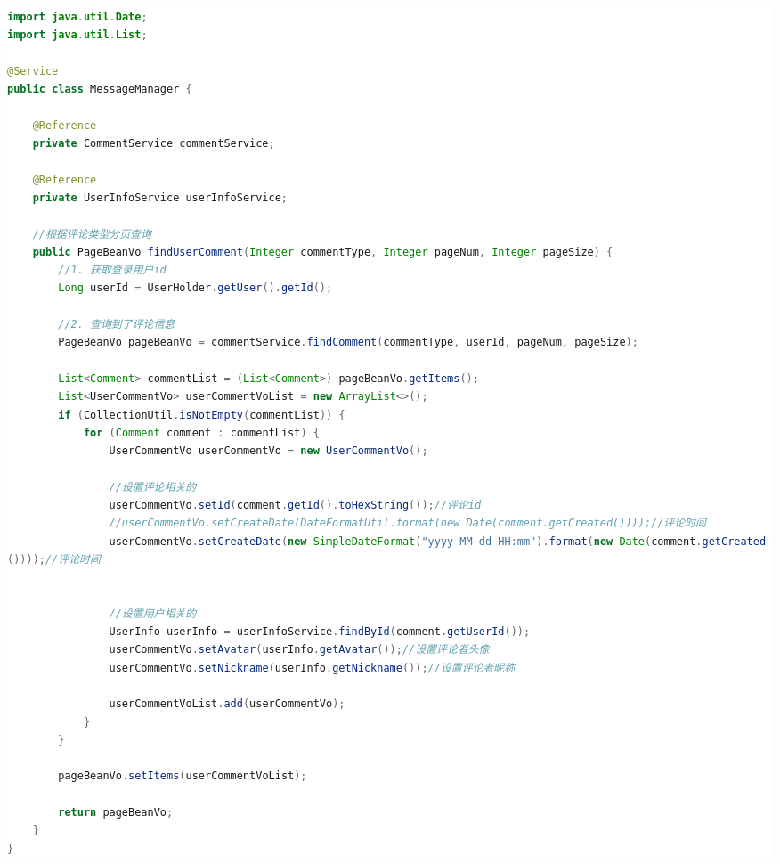 ~~~java
import java.util.Date;
import java.util.List;

@Service
public class MessageManager {

    @Reference
    private CommentService commentService;

    @Reference
    private UserInfoService userInfoService;

    //根据评论类型分页查询
    public PageBeanVo findUserComment(Integer commentType, Integer pageNum, Integer pageSize) {
        //1. 获取登录用户id
        Long userId = UserHolder.getUser().getId();

        //2. 查询到了评论信息
        PageBeanVo pageBeanVo = commentService.findComment(commentType, userId, pageNum, pageSize);

        List<Comment> commentList = (List<Comment>) pageBeanVo.getItems();
        List<UserCommentVo> userCommentVoList = new ArrayList<>();
        if (CollectionUtil.isNotEmpty(commentList)) {
            for (Comment comment : commentList) {
                UserCommentVo userCommentVo = new UserCommentVo();

                //设置评论相关的
                userCommentVo.setId(comment.getId().toHexString());//评论id
                //userCommentVo.setCreateDate(DateFormatUtil.format(new Date(comment.getCreated())));//评论时间
                userCommentVo.setCreateDate(new SimpleDateFormat("yyyy-MM-dd HH:mm").format(new Date(comment.getCreated())));//评论时间


                //设置用户相关的
                UserInfo userInfo = userInfoService.findById(comment.getUserId());
                userCommentVo.setAvatar(userInfo.getAvatar());//设置评论者头像
                userCommentVo.setNickname(userInfo.getNickname());//设置评论者昵称

                userCommentVoList.add(userCommentVo);
            }
        }

        pageBeanVo.setItems(userCommentVoList);

        return pageBeanVo;
    }
}
~~~


